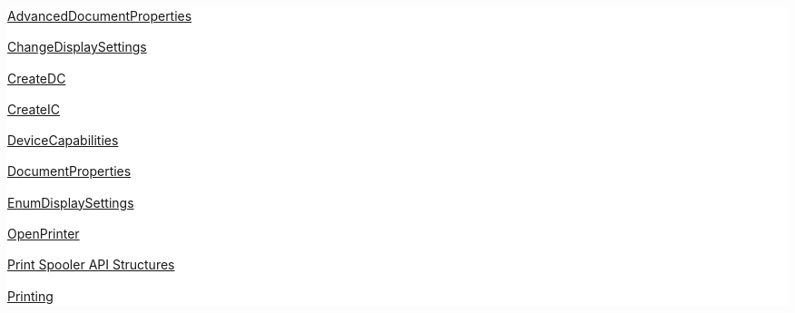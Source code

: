 <a href="/windows/desktop/printdocs/advanceddocumentproperties">AdvancedDocumentProperties</a>



<a href="/windows/desktop/api/winuser/nf-winuser-changedisplaysettingsa">ChangeDisplaySettings</a>



<a href="/windows/desktop/api/wingdi/nf-wingdi-createdca">CreateDC</a>



<a href="/windows/desktop/api/wingdi/nf-wingdi-createica">CreateIC</a>



<a href="/windows/desktop/api/wingdi/nf-wingdi-devicecapabilitiesa">DeviceCapabilities</a>



<a href="/windows/desktop/printdocs/documentproperties">DocumentProperties</a>



<a href="/windows/desktop/api/winuser/nf-winuser-enumdisplaysettingsa">EnumDisplaySettings</a>



<a href="/windows/desktop/printdocs/openprinter">OpenPrinter</a>



<a href="/windows/desktop/printdocs/printing-and-print-spooler-structures">Print Spooler API Structures</a>



<a href="/windows/desktop/printdocs/printdocs-printing">Printing</a>